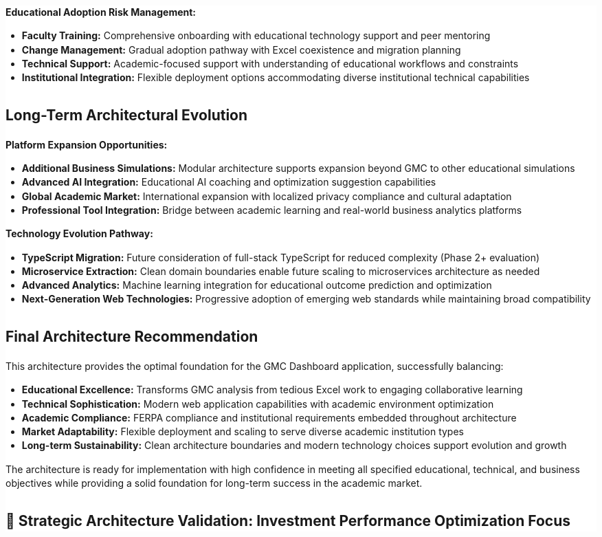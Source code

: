 **Educational Adoption Risk Management:**
- **Faculty Training:** Comprehensive onboarding with educational technology support and peer mentoring
- **Change Management:** Gradual adoption pathway with Excel coexistence and migration planning
- **Technical Support:** Academic-focused support with understanding of educational workflows and constraints
- **Institutional Integration:** Flexible deployment options accommodating diverse institutional technical capabilities

## Long-Term Architectural Evolution

**Platform Expansion Opportunities:**
- **Additional Business Simulations:** Modular architecture supports expansion beyond GMC to other educational simulations
- **Advanced AI Integration:** Educational AI coaching and optimization suggestion capabilities
- **Global Academic Market:** International expansion with localized privacy compliance and cultural adaptation
- **Professional Tool Integration:** Bridge between academic learning and real-world business analytics platforms

**Technology Evolution Pathway:**
- **TypeScript Migration:** Future consideration of full-stack TypeScript for reduced complexity (Phase 2+ evaluation)
- **Microservice Extraction:** Clean domain boundaries enable future scaling to microservices architecture as needed
- **Advanced Analytics:** Machine learning integration for educational outcome prediction and optimization
- **Next-Generation Web Technologies:** Progressive adoption of emerging web standards while maintaining broad compatibility

## Final Architecture Recommendation

This architecture provides the optimal foundation for the GMC Dashboard application, successfully balancing:

- **Educational Excellence:** Transforms GMC analysis from tedious Excel work to engaging collaborative learning
- **Technical Sophistication:** Modern web application capabilities with academic environment optimization  
- **Academic Compliance:** FERPA compliance and institutional requirements embedded throughout architecture
- **Market Adaptability:** Flexible deployment and scaling to serve diverse academic institution types
- **Long-term Sustainability:** Clean architecture boundaries and modern technology choices support evolution and growth

The architecture is ready for implementation with high confidence in meeting all specified educational, technical, and business objectives while providing a solid foundation for long-term success in the academic market.

## 🚀 **Strategic Architecture Validation: Investment Performance Optimization Focus**
